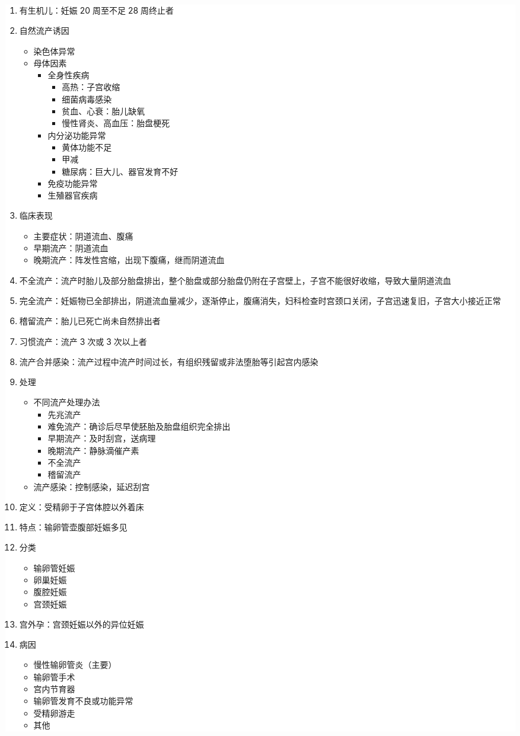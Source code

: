 1. 有生机儿：妊娠 20 周至不足 28 周终止者

1. 自然流产诱因
    - 染色体异常
    - 母体因素
        - 全身性疾病
            - 高热：子宫收缩
            - 细菌病毒感染
            - 贫血、心衰：胎儿缺氧
            - 慢性肾炎、高血压：胎盘梗死
        - 内分泌功能异常
            - 黄体功能不足
            - 甲减
            - 糖尿病：巨大儿、器官发育不好
        - 免疫功能异常
        - 生殖器官疾病

1. 临床表现
    - 主要症状：阴道流血、腹痛
    - 早期流产：阴道流血
    - 晚期流产：阵发性宫缩，出现下腹痛，继而阴道流血

1. 不全流产：流产时胎儿及部分胎盘排出，整个胎盘或部分胎盘仍附在子宫壁上，子宫不能很好收缩，导致大量阴道流血
1. 完全流产：妊娠物已全部排出，阴道流血量减少，逐渐停止，腹痛消失，妇科检查时宫颈口关闭，子宫迅速复旧，子宫大小接近正常
1. 稽留流产：胎儿已死亡尚未自然排出者
1. 习惯流产：流产 3 次或 3 次以上者
1. 流产合并感染：流产过程中流产时间过长，有组织残留或非法堕胎等引起宫内感染

1. 处理
    - 不同流产处理办法
        - 先兆流产
        - 难免流产：确诊后尽早使胚胎及胎盘组织完全排出
        - 早期流产：及时刮宫，送病理
        - 晚期流产：静脉滴催产素
        - 不全流产
        - 稽留流产
    - 流产感染：控制感染，延迟刮宫


1. 定义：受精卵于子宫体腔以外着床
1. 特点：输卵管壶腹部妊娠多见
1. 分类
    - 输卵管妊娠
    - 卵巢妊娠
    - 腹腔妊娠
    - 宫颈妊娠

1. 宫外孕：宫颈妊娠以外的异位妊娠

1. 病因
    - 慢性输卵管炎（主要）
    - 输卵管手术
    - 宫内节育器
    - 输卵管发育不良或功能异常
    - 受精卵游走
    - 其他
